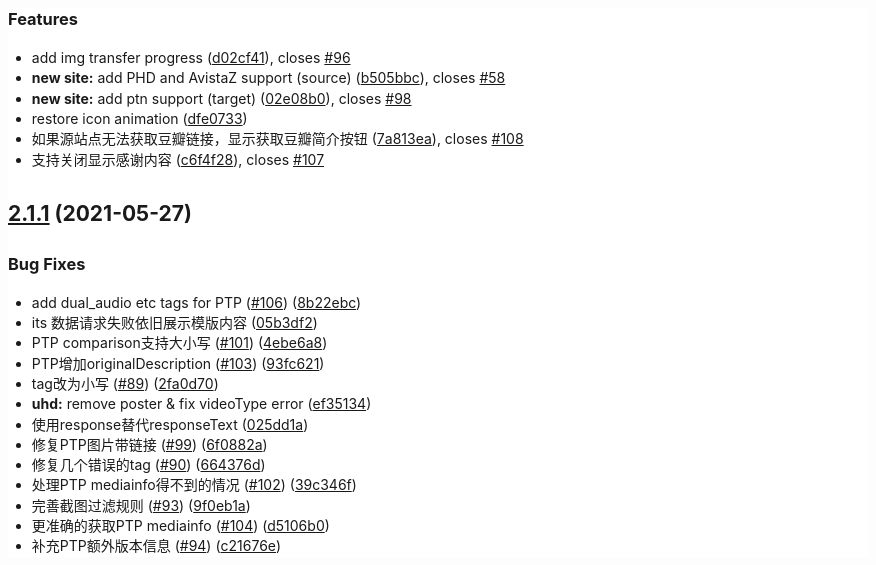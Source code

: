 ### Features

* add img transfer progress ([d02cf41](https://github.com/techmovie/easy-upload/commit/d02cf419bee130e6b0a0dc7a165b5bac0ea89705)), closes [#96](https://github.com/techmovie/easy-upload/issues/96)
* **new site:** add PHD and  AvistaZ support (source) ([b505bbc](https://github.com/techmovie/easy-upload/commit/b505bbc2b2f0aa8ed1b50a995a2e4dac40dcffe3)), closes [#58](https://github.com/techmovie/easy-upload/issues/58)
* **new site:** add ptn support (target) ([02e08b0](https://github.com/techmovie/easy-upload/commit/02e08b059e81b1fd54d581f67ddb8bcd2ed627d3)), closes [#98](https://github.com/techmovie/easy-upload/issues/98)
* restore icon animation ([dfe0733](https://github.com/techmovie/easy-upload/commit/dfe0733a229df4596386237d54658003bc564fb9))
* 如果源站点无法获取豆瓣链接，显示获取豆瓣简介按钮 ([7a813ea](https://github.com/techmovie/easy-upload/commit/7a813ea7c7922d29eaca164368b551a691ea0589)), closes [#108](https://github.com/techmovie/easy-upload/issues/108)
* 支持关闭显示感谢内容 ([c6f4f28](https://github.com/techmovie/easy-upload/commit/c6f4f289b9e15aae5f144509435a1d157520e547)), closes [#107](https://github.com/techmovie/easy-upload/issues/107)



## [2.1.1](https://github.com/techmovie/easy-upload/compare/2.1.0...2.1.1) (2021-05-27)


### Bug Fixes

* add dual_audio etc tags for PTP ([#106](https://github.com/techmovie/easy-upload/issues/106)) ([8b22ebc](https://github.com/techmovie/easy-upload/commit/8b22ebcd25a14de451c2228969750847c1f802f7))
* its 数据请求失败依旧展示模版内容 ([05b3df2](https://github.com/techmovie/easy-upload/commit/05b3df2817e233acfafc9ce0fe7562538164d66f))
* PTP comparison支持大小写 ([#101](https://github.com/techmovie/easy-upload/issues/101)) ([4ebe6a8](https://github.com/techmovie/easy-upload/commit/4ebe6a812da8faaab6393a957169c1155c369c56))
* PTP增加originalDescription ([#103](https://github.com/techmovie/easy-upload/issues/103)) ([93fc621](https://github.com/techmovie/easy-upload/commit/93fc6210bc385eb2fe9add1ae83ba110709fcaf9))
* tag改为小写 ([#89](https://github.com/techmovie/easy-upload/issues/89)) ([2fa0d70](https://github.com/techmovie/easy-upload/commit/2fa0d70dd4f1bb5ee17d0e8a3b733f84b4bcb42b))
* **uhd:** remove poster & fix videoType error ([ef35134](https://github.com/techmovie/easy-upload/commit/ef35134d872db8118387737486a4b88574802c63))
* 使用response替代responseText ([025dd1a](https://github.com/techmovie/easy-upload/commit/025dd1a690f254529c83f6e4fbc7ae3a58c31f01))
* 修复PTP图片带链接 ([#99](https://github.com/techmovie/easy-upload/issues/99)) ([6f0882a](https://github.com/techmovie/easy-upload/commit/6f0882a6c99b1fda58dbd88fac4df2460ba2fac5))
* 修复几个错误的tag ([#90](https://github.com/techmovie/easy-upload/issues/90)) ([664376d](https://github.com/techmovie/easy-upload/commit/664376dfde656b6494b9c6a95b42499b13e66481))
* 处理PTP mediainfo得不到的情况 ([#102](https://github.com/techmovie/easy-upload/issues/102)) ([39c346f](https://github.com/techmovie/easy-upload/commit/39c346ff99e8cafbfb2d4b6c7c8bb86b27342769))
* 完善截图过滤规则 ([#93](https://github.com/techmovie/easy-upload/issues/93)) ([9f0eb1a](https://github.com/techmovie/easy-upload/commit/9f0eb1a609fa75f19ceb7d5bb073396fe077afdd))
* 更准确的获取PTP mediainfo ([#104](https://github.com/techmovie/easy-upload/issues/104)) ([d5106b0](https://github.com/techmovie/easy-upload/commit/d5106b006cfed42e581854a6d82637bf72483f06))
* 补充PTP额外版本信息 ([#94](https://github.com/techmovie/easy-upload/issues/94)) ([c21676e](https://github.com/techmovie/easy-upload/commit/c21676e341076959045d14d8526ef2f33c313d58))
